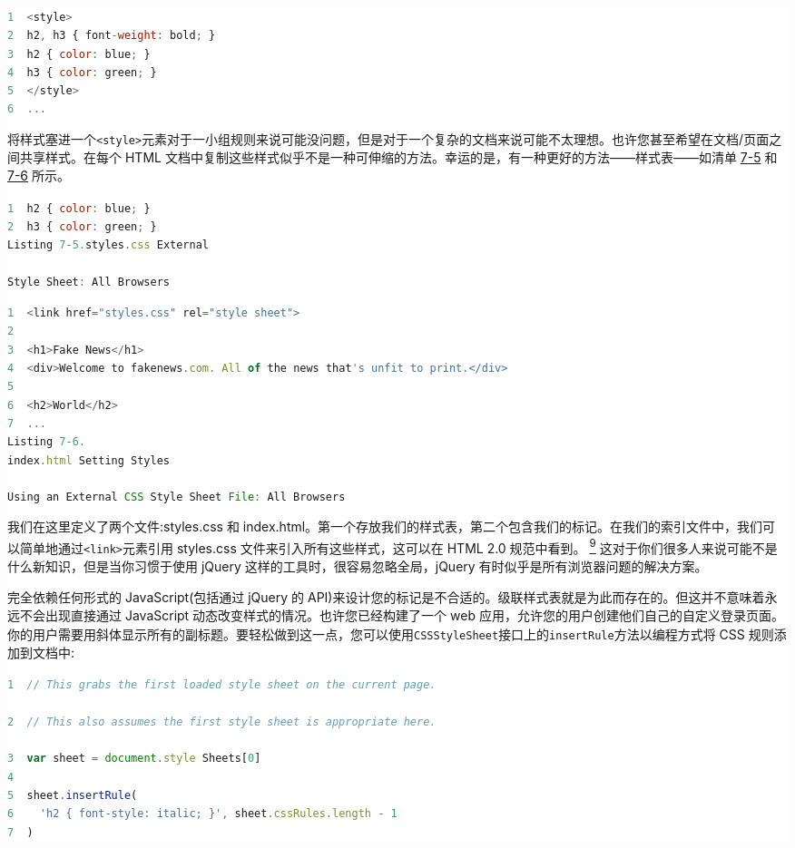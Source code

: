 ```js
1  <style>
2  h2, h3 { font-weight: bold; }
3  h2 { color: blue; }
4  h3 { color: green; }
5  </style>
6  ...

```

将样式塞进一个`<style>`元素对于一小组规则来说可能没问题，但是对于一个复杂的文档来说可能不太理想。也许您甚至希望在文档/页面之间共享样式。在每个 HTML 文档中复制这些样式似乎不是一种可伸缩的方法。幸运的是，有一种更好的方法——样式表——如清单 [7-5](#Par36) 和 [7-6](#Par37) 所示。

```js
1  h2 { color: blue; }
2  h3 { color: green; }
Listing 7-5.styles.css External

Style Sheet: All Browsers

```

```js
1  <link href="styles.css" rel="style sheet">
2
3  <h1>Fake News</h1>
4  <div>Welcome to fakenews.com. All of the news that's unfit to print.</div>
5
6  <h2>World</h2>
7  ...
Listing 7-6.
index.html Setting Styles

Using an External CSS Style Sheet File: All Browsers

```

我们在这里定义了两个文件:styles.css 和 index.html。第一个存放我们的样式表，第二个包含我们的标记。在我们的索引文件中，我们可以简单地通过`<link>`元素引用 styles.css 文件来引入所有这些样式，这可以在 HTML 2.0 规范中看到。 [<sup>9</sup>](#Fn9) 这对于你们很多人来说可能不是什么新知识，但是当你习惯于使用 jQuery 这样的工具时，很容易忽略全局，jQuery 有时似乎是所有浏览器问题的解决方案。

完全依赖任何形式的 JavaScript(包括通过 jQuery 的 API)来设计您的标记是不合适的。级联样式表就是为此而存在的。但这并不意味着永远不会出现直接通过 JavaScript 动态改变样式的情况。也许您已经构建了一个 web 应用，允许您的用户创建他们自己的自定义登录页面。你的用户需要用斜体显示所有的副标题。要轻松做到这一点，您可以使用`CSSStyleSheet`接口上的`insertRule`方法以编程方式将 CSS 规则添加到文档中:

```js
1  // This grabs the first loaded style sheet on the current page.

2  // This also assumes the first style sheet is appropriate here.

3  var sheet = document.style Sheets[0]
4
5  sheet.insertRule(
6    'h2 { font-style: italic; }', sheet.cssRules.length - 1
7  )

```
